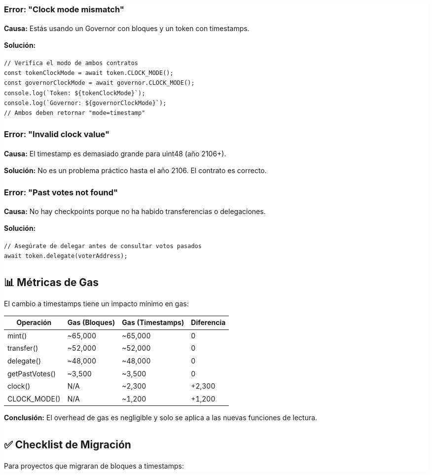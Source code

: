 ### Error: "Clock mode mismatch"

**Causa:** Estás usando un Governor con bloques y un token con timestamps.

**Solución:**
```solidity
// Verifica el modo de ambos contratos
const tokenClockMode = await token.CLOCK_MODE();
const governorClockMode = await governor.CLOCK_MODE();
console.log(`Token: ${tokenClockMode}`);
console.log(`Governor: ${governorClockMode}`);
// Ambos deben retornar "mode=timestamp"
```

### Error: "Invalid clock value"

**Causa:** El timestamp es demasiado grande para uint48 (año 2106+).

**Solución:** No es un problema práctico hasta el año 2106. El contrato es correcto.

### Error: "Past votes not found"

**Causa:** No hay checkpoints porque no ha habido transferencias o delegaciones.

**Solución:**
```solidity
// Asegúrate de delegar antes de consultar votos pasados
await token.delegate(voterAddress);
```

## 📊 Métricas de Gas

El cambio a timestamps tiene un impacto mínimo en gas:

| Operación | Gas (Bloques) | Gas (Timestamps) | Diferencia |
|-----------|---------------|------------------|------------|
| mint() | ~65,000 | ~65,000 | 0 |
| transfer() | ~52,000 | ~52,000 | 0 |
| delegate() | ~48,000 | ~48,000 | 0 |
| getPastVotes() | ~3,500 | ~3,500 | 0 |
| clock() | N/A | ~2,300 | +2,300 |
| CLOCK_MODE() | N/A | ~1,200 | +1,200 |

**Conclusión:** El overhead de gas es negligible y solo se aplica a las nuevas funciones de lectura.

## ✅ Checklist de Migración

Para proyectos que migraran de bloques a timestamps:
